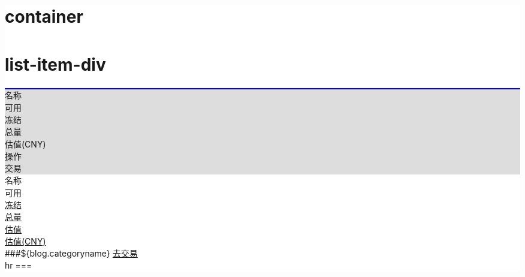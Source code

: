
container
===
<div class="container">
</div>

list-item-div
===
<div class="row">
    <div class="col-lg-12">
        <div class="list-item-div" style="background: #dddddd;border-top: 2px solid #0000ff;">
                        <div class="list-item-span10-1 text-center">
                            <span class="label label-info"> 名称</span>
                        </div>
                        <div class="list-item-span10-1">
                            <span class="label label-primary">可用</span>
                        </div>
                        <div class="list-item-span10-4">
                            <span class="label label-primary">冻结</span>
                        </div>
                        <div  class="list-item-span10-1">
                            <span  class="btn-sm btn-warning">总量</span>
                        </div>
                        <div class="list-item-span10-1">
                            <span  class="btn-sm btn-info">估值(CNY)</span>
                        </div>
                        <div class="list-item-span10-1">
                            <span class="btn-sm btn-primary">操作</span>
                        </div>
                        <div class="list-item-span10-1">
                            交易
                        </div>
                    </div>
                    <!-- 在此for循环 -->
                    <div class="list-item-div">
                        <div class="list-item-span10-1 text-center">
                            <span class="label label-info">名称</span>
                        </div>
                        <div class="list-item-span10-1">
                            <span class="label label-primary"> 可用</span>
                        </div>
                        <div class="list-item-span10-4">
                            <a href="/ub/blog?blogID=${blog.blogID}">冻结</a>
                        </div>
                        <div  class="list-item-span10-1">
                            <a href="/ub/blogeditv?blogID=${blog.blogID}&categoryID=${blog.categoryID}" class="btn-sm btn-warning">总量</a>
                        </div>
                        <div class="list-item-span10-1">
                            <a href="/ub/blog?categoryID=${blog.categoryID}&blogID=${blog.blogID}" class="btn-sm btn-info">估值</a>
                        </div>
                        <div class="list-item-span10-1">
                            <a href="/ub/blogaddv?categoryID=${blog.categoryID}" class="btn-sm btn-primary">估值(CNY)</a>
                        </div>
                        <div class="list-item-span10-1">
                            ###${blog.categoryname}
                            <a href="/ub/blogaddv?categoryID=${blog.categoryID}" class="btn-sm btn-primary">去交易</a>
                        </div>
                    </div>
                 </div>
              </div>
hr
===
